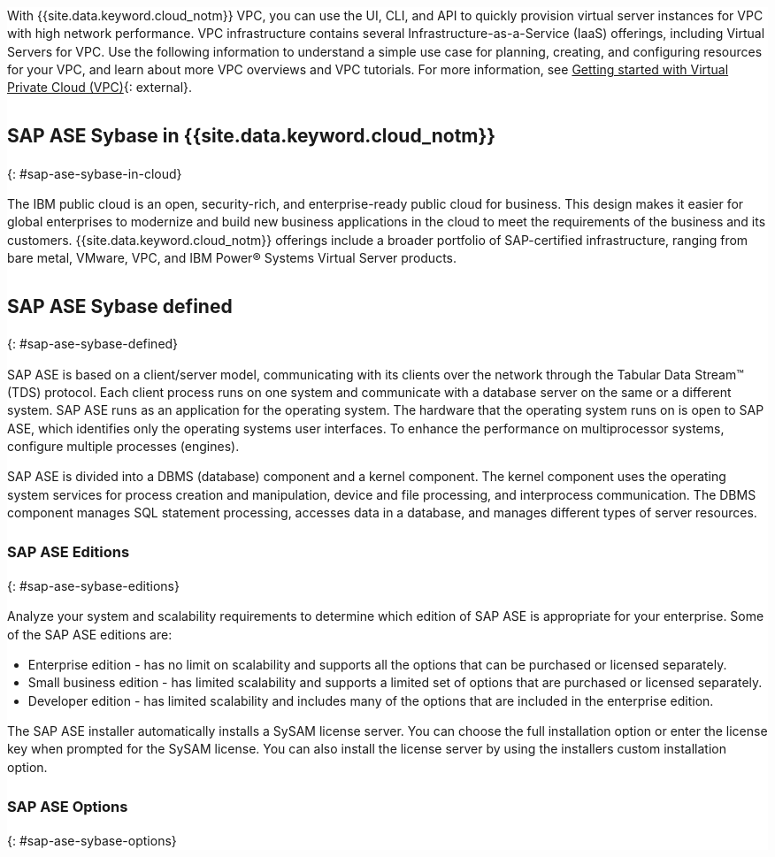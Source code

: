 With {{site.data.keyword.cloud_notm}} VPC, you can use the UI, CLI, and API to quickly provision virtual server instances for VPC with high network performance. VPC infrastructure contains several Infrastructure-as-a-Service (IaaS) offerings, including Virtual Servers for VPC. Use the following information to understand a simple use case for planning, creating, and configuring resources for your VPC, and learn about more VPC overviews and VPC tutorials. For more information, see [Getting started with Virtual Private Cloud (VPC)](https://cloud.ibm.com/docs/vpc?topic=vpc-getting-started){: external}.

## SAP ASE Sybase in {{site.data.keyword.cloud_notm}}
{: #sap-ase-sybase-in-cloud}

The IBM public cloud is an open, security-rich, and enterprise-ready public cloud for business. This design makes it easier for global enterprises to modernize and build new business applications in the cloud to meet the requirements of the business and its customers. {{site.data.keyword.cloud_notm}} offerings include a broader portfolio of SAP-certified infrastructure, ranging from bare metal, VMware, VPC, and IBM Power® Systems Virtual Server products.

## SAP ASE Sybase defined 
{: #sap-ase-sybase-defined}

SAP ASE is based on a client/server model, communicating with its clients over the network through the Tabular Data Stream™ (TDS) protocol. Each client process runs on one system and communicate with a database server on the same or a different system. SAP ASE runs as an application for the operating system. The hardware that the operating system runs on is open to SAP ASE, which identifies only the operating systems user interfaces. To enhance the performance on multiprocessor systems, configure multiple processes (engines).

SAP ASE is divided into a DBMS (database) component and a kernel component. The kernel component uses the operating system services for process creation and manipulation, device and file processing, and interprocess communication. The DBMS component manages SQL statement processing, accesses data in a database, and manages different types of server resources.

### SAP ASE Editions
{: #sap-ase-sybase-editions}

Analyze your system and scalability requirements to determine which edition of SAP ASE is appropriate for your enterprise. Some of the SAP ASE editions are:

* Enterprise edition - has no limit on scalability and supports all the options that can be purchased or licensed separately.
* Small business edition - has limited scalability and supports a limited set of options that are purchased or licensed separately.
* Developer edition - has limited scalability and includes many of the options that are included in the enterprise edition.

The SAP ASE installer automatically installs a SySAM license server. You can choose the full installation option or enter the license key when prompted for the SySAM license. You can also install the license server by using the installers custom installation option.

### SAP ASE Options
{: #sap-ase-sybase-options}
